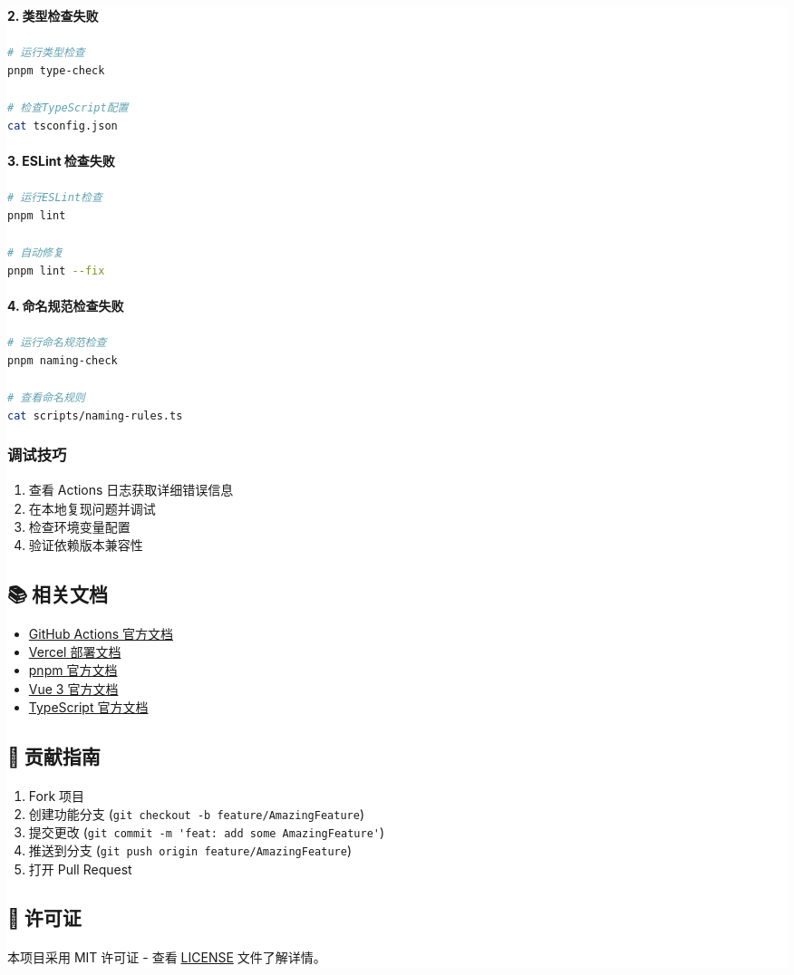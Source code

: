 #### 2. 类型检查失败

```bash
# 运行类型检查
pnpm type-check

# 检查TypeScript配置
cat tsconfig.json
```

#### 3. ESLint 检查失败

```bash
# 运行ESLint检查
pnpm lint

# 自动修复
pnpm lint --fix
```

#### 4. 命名规范检查失败

```bash
# 运行命名规范检查
pnpm naming-check

# 查看命名规则
cat scripts/naming-rules.ts
```

### 调试技巧

1. 查看 Actions 日志获取详细错误信息
2. 在本地复现问题并调试
3. 检查环境变量配置
4. 验证依赖版本兼容性

## 📚 相关文档

- [GitHub Actions 官方文档](https://docs.github.com/en/actions)
- [Vercel 部署文档](https://vercel.com/docs)
- [pnpm 官方文档](https://pnpm.io/)
- [Vue 3 官方文档](https://vuejs.org/)
- [TypeScript 官方文档](https://www.typescriptlang.org/)

## 🤝 贡献指南

1. Fork 项目
2. 创建功能分支 (`git checkout -b feature/AmazingFeature`)
3. 提交更改 (`git commit -m 'feat: add some AmazingFeature'`)
4. 推送到分支 (`git push origin feature/AmazingFeature`)
5. 打开 Pull Request

## 📄 许可证

本项目采用 MIT 许可证 - 查看 [LICENSE](../LICENSE) 文件了解详情。

